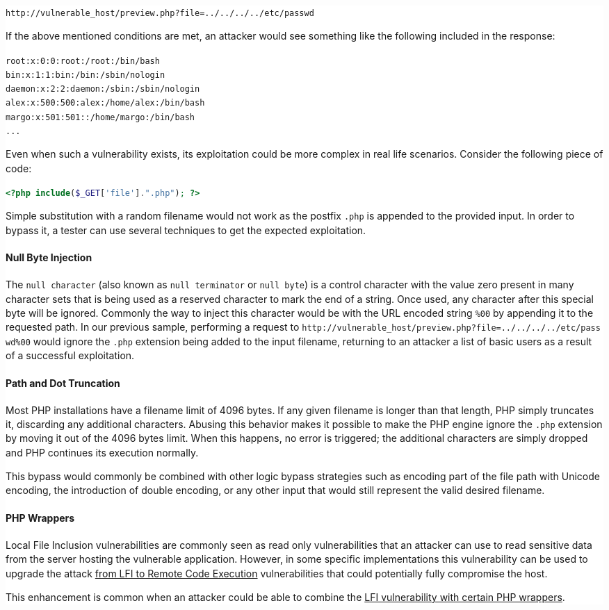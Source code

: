 `http://vulnerable_host/preview.php?file=../../../../etc/passwd`

If the above mentioned conditions are met, an attacker would see something like the following included in the response:

```bash
root:x:0:0:root:/root:/bin/bash
bin:x:1:1:bin:/bin:/sbin/nologin
daemon:x:2:2:daemon:/sbin:/sbin/nologin
alex:x:500:500:alex:/home/alex:/bin/bash
margo:x:501:501::/home/margo:/bin/bash
...
```

Even when such a vulnerability exists, its exploitation could be more complex in real life scenarios. Consider the following piece of code:

```php
<?php include($_GET['file'].".php"); ?>
```

Simple substitution with a random filename would not work as the postfix `.php` is appended to the provided input. In order to bypass it, a tester can use several techniques to get the expected exploitation.

#### Null Byte Injection

The `null character` (also known as `null terminator` or `null byte`) is a control character with the value zero present in many character sets that is being used as a reserved character to mark the end of a string. Once used, any character after this special byte will be ignored. Commonly the way to inject this character would be with the URL encoded string `%00` by appending it to the requested path. In our previous sample, performing a request to `http://vulnerable_host/preview.php?file=../../../../etc/passwd%00` would ignore the `.php` extension being added to the input filename, returning to an attacker a list of basic users as a result of a successful exploitation.

#### Path and Dot Truncation

Most PHP installations have a filename limit of 4096 bytes. If any given filename is longer than that length, PHP simply truncates it, discarding any additional characters. Abusing this behavior makes it possible to make the PHP engine ignore the `.php` extension by moving it out of the 4096 bytes limit. When this happens, no error is triggered; the additional characters are simply dropped and PHP continues its execution normally.

This bypass would commonly be combined with other logic bypass strategies such as encoding part of the file path with Unicode encoding, the introduction of double encoding, or any other input that would still represent the valid desired filename.

#### PHP Wrappers

Local File Inclusion vulnerabilities are commonly seen as read only vulnerabilities that an attacker can use to read sensitive data from the server hosting the vulnerable application. However, in some specific implementations this vulnerability can be used to upgrade the attack [from LFI to Remote Code Execution](https://www.corben.io/zip-to-rce-lfi/) vulnerabilities that could potentially fully compromise the host.

This enhancement is common when an attacker could be able to combine the [LFI vulnerability with certain PHP wrappers](https://www.netsparker.com/blog/web-security/php-stream-wrappers/).

